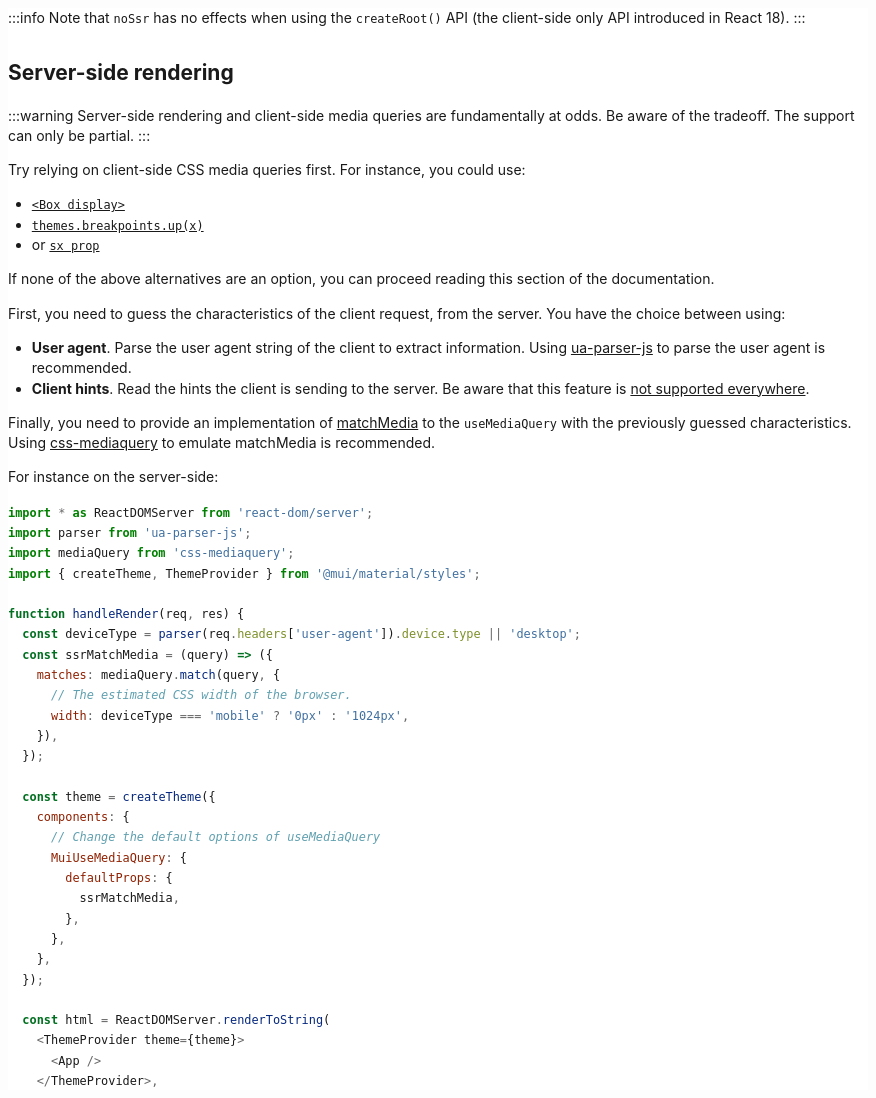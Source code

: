 :::info
Note that `noSsr` has no effects when using the `createRoot()` API (the client-side only API introduced in React 18).
:::

## Server-side rendering

:::warning
Server-side rendering and client-side media queries are fundamentally at odds.
Be aware of the tradeoff. The support can only be partial.
:::

Try relying on client-side CSS media queries first.
For instance, you could use:

- [`<Box display>`](/system/display/#hiding-elements)
- [`themes.breakpoints.up(x)`](/material-ui/customization/breakpoints/#css-media-queries)
- or [`sx prop`](/system/getting-started/the-sx-prop/)

If none of the above alternatives are an option, you can proceed reading this section of the documentation.

First, you need to guess the characteristics of the client request, from the server.
You have the choice between using:

- **User agent**. Parse the user agent string of the client to extract information. Using [ua-parser-js](https://github.com/faisalman/ua-parser-js) to parse the user agent is recommended.
- **Client hints**. Read the hints the client is sending to the server. Be aware that this feature is [not supported everywhere](https://caniuse.com/#search=client%20hint).

Finally, you need to provide an implementation of [matchMedia](https://developer.mozilla.org/en-US/docs/Web/API/Window/matchMedia) to the `useMediaQuery` with the previously guessed characteristics.
Using [css-mediaquery](https://github.com/ericf/css-mediaquery) to emulate matchMedia is recommended.

For instance on the server-side:

```js
import * as ReactDOMServer from 'react-dom/server';
import parser from 'ua-parser-js';
import mediaQuery from 'css-mediaquery';
import { createTheme, ThemeProvider } from '@mui/material/styles';

function handleRender(req, res) {
  const deviceType = parser(req.headers['user-agent']).device.type || 'desktop';
  const ssrMatchMedia = (query) => ({
    matches: mediaQuery.match(query, {
      // The estimated CSS width of the browser.
      width: deviceType === 'mobile' ? '0px' : '1024px',
    }),
  });

  const theme = createTheme({
    components: {
      // Change the default options of useMediaQuery
      MuiUseMediaQuery: {
        defaultProps: {
          ssrMatchMedia,
        },
      },
    },
  });

  const html = ReactDOMServer.renderToString(
    <ThemeProvider theme={theme}>
      <App />
    </ThemeProvider>,
```